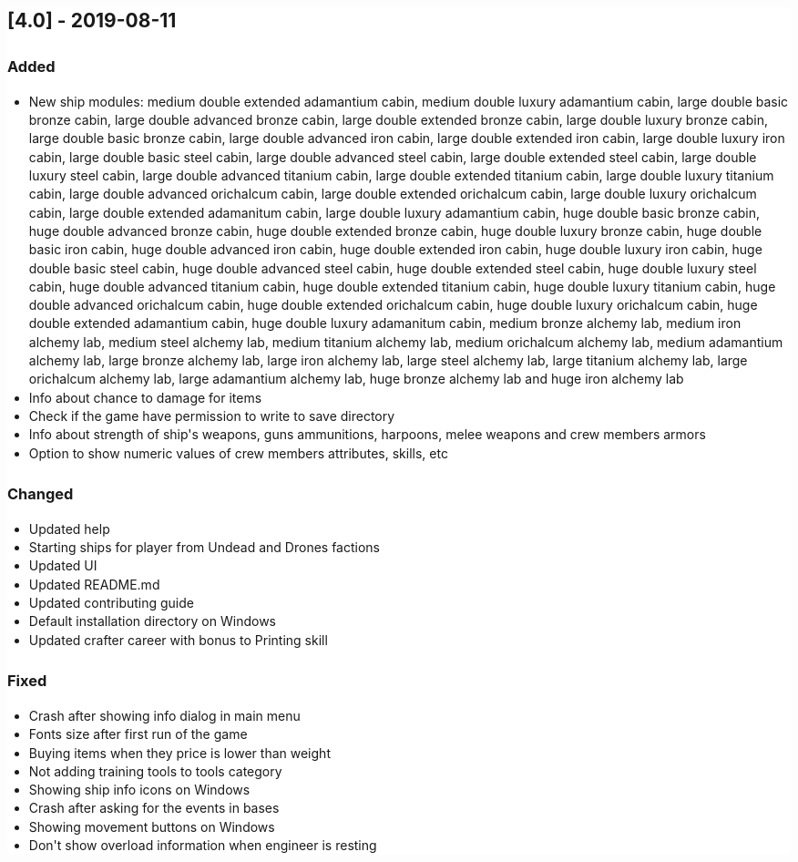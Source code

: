 ## [4.0] - 2019-08-11

### Added
- New ship modules: medium double extended adamantium cabin, medium double
  luxury adamantium cabin, large double basic bronze cabin, large double
  advanced bronze cabin, large double extended bronze cabin, large double
  luxury bronze cabin, large double basic bronze cabin, large double advanced
  iron cabin, large double extended iron cabin, large double luxury iron
  cabin, large double basic steel cabin, large double advanced steel cabin,
  large double extended steel cabin, large double luxury steel cabin, large
  double advanced titanium cabin, large double extended titanium cabin, large
  double luxury titanium cabin, large double advanced orichalcum cabin, large
  double extended orichalcum cabin, large double luxury orichalcum cabin,
  large double extended adamanitum cabin, large double luxury adamantium
  cabin, huge double basic bronze cabin, huge double advanced bronze cabin,
  huge double extended bronze cabin, huge double luxury bronze cabin, huge
  double basic iron cabin, huge double advanced iron cabin, huge double
  extended iron cabin, huge double luxury iron cabin, huge double basic steel
  cabin, huge double advanced steel cabin, huge double extended steel cabin,
  huge double luxury steel cabin, huge double advanced titanium cabin, huge
  double extended titanium cabin, huge double luxury titanium cabin, huge
  double advanced orichalcum cabin, huge double extended orichalcum cabin,
  huge double luxury orichalcum cabin, huge double extended adamantium cabin,
  huge double luxury adamanitum cabin, medium bronze alchemy lab, medium iron
  alchemy lab, medium steel alchemy lab, medium titanium alchemy lab, medium
  orichalcum alchemy lab, medium adamantium alchemy lab, large bronze alchemy
  lab, large iron alchemy lab, large steel alchemy lab, large titanium alchemy
  lab, large orichalcum alchemy lab, large adamantium alchemy lab, huge bronze
  alchemy lab and huge iron alchemy lab
- Info about chance to damage for items
- Check if the game have permission to write to save directory
- Info about strength of ship's weapons, guns ammunitions, harpoons, melee
  weapons and crew members armors
- Option to show numeric values of crew members attributes, skills, etc

### Changed
- Updated help
- Starting ships for player from Undead and Drones factions
- Updated UI
- Updated README.md
- Updated contributing guide
- Default installation directory on Windows
- Updated crafter career with bonus to Printing skill

### Fixed
- Crash after showing info dialog in main menu
- Fonts size after first run of the game
- Buying items when they price is lower than weight
- Not adding training tools to tools category
- Showing ship info icons on Windows
- Crash after asking for the events in bases
- Showing movement buttons on Windows
- Don't show overload information when engineer is resting

